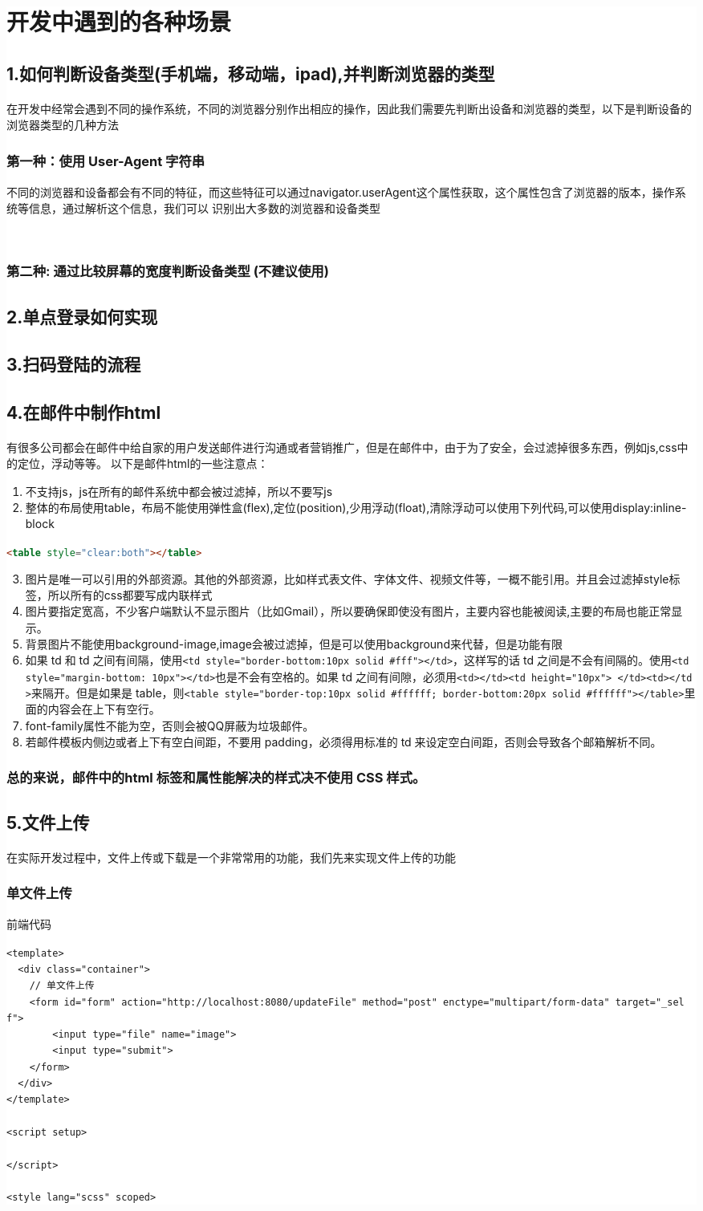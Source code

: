 # 开发中遇到的各种场景

## 1.如何判断设备类型(手机端，移动端，ipad),并判断浏览器的类型
在开发中经常会遇到不同的操作系统，不同的浏览器分别作出相应的操作，因此我们需要先判断出设备和浏览器的类型，以下是判断设备的浏览器类型的几种方法

### 第一种：使用 User-Agent 字符串
不同的浏览器和设备都会有不同的特征，而这些特征可以通过navigator.userAgent这个属性获取，这个属性包含了浏览器的版本，操作系统等信息，通过解析这个信息，我们可以
识别出大多数的浏览器和设备类型
```js
    
```
### 第二种: 通过比较屏幕的宽度判断设备类型 (不建议使用)

## 2.单点登录如何实现

## 3.扫码登陆的流程

## 4.在邮件中制作html
有很多公司都会在邮件中给自家的用户发送邮件进行沟通或者营销推广，但是在邮件中，由于为了安全，会过滤掉很多东西，例如js,css中的定位，浮动等等。
以下是邮件html的一些注意点：  
1. 不支持js，js在所有的邮件系统中都会被过滤掉，所以不要写js  
2. 整体的布局使用table，布局不能使用弹性盒(flex),定位(position),少用浮动(float),清除浮动可以使用下列代码,可以使用display:inline-block  
```html
<table style="clear:both"></table>
```
3. 图片是唯一可以引用的外部资源。其他的外部资源，比如样式表文件、字体文件、视频文件等，一概不能引用。并且会过滤掉style标签，所以所有的css都要写成内联样式
4. 图片要指定宽高，不少客户端默认不显示图片（比如Gmail），所以要确保即使没有图片，主要内容也能被阅读,主要的布局也能正常显示。
5. 背景图片不能使用background-image,image会被过滤掉，但是可以使用background来代替，但是功能有限   
6. 如果 td 和 td 之间有间隔，使用```<td style="border-bottom:10px solid #fff"></td>```，这样写的话 td 之间是不会有间隔的。使用```<td style="margin-bottom: 10px"></td>```也是不会有空格的。如果 td 之间有间隙，必须用```<td></td><td height="10px"> </td><td></td>```来隔开。但是如果是 table，则```<table style="border-top:10px solid #ffffff; border-bottom:20px solid #ffffff"></table>```里面的内容会在上下有空行。
7. font-family属性不能为空，否则会被QQ屏蔽为垃圾邮件。
8. 若邮件模板内侧边或者上下有空白间距，不要用 padding，必须得用标准的 td 来设定空白间距，否则会导致各个邮箱解析不同。

### 总的来说，邮件中的html 标签和属性能解决的样式决不使用 CSS 样式。

## 5.文件上传
在实际开发过程中，文件上传或下载是一个非常常用的功能，我们先来实现文件上传的功能
### 单文件上传
前端代码
```vue
<template>
  <div class="container">
    // 单文件上传
    <form id="form" action="http://localhost:8080/updateFile" method="post" enctype="multipart/form-data" target="_self">
        <input type="file" name="image">
        <input type="submit">
    </form>
  </div>
</template>

<script setup>

</script>

<style lang="scss" scoped>
```